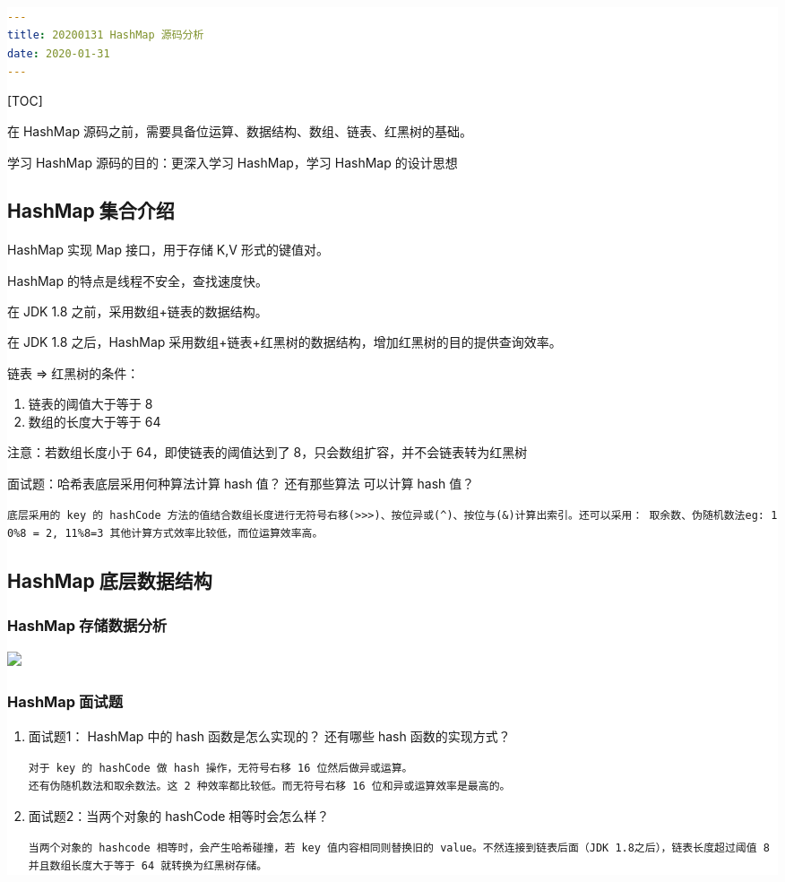 ```yaml
---
title: 20200131 HashMap 源码分析
date: 2020-01-31
---
```


[TOC]

在 HashMap 源码之前，需要具备位运算、数据结构、数组、链表、红黑树的基础。

学习 HashMap 源码的目的：更深入学习 HashMap，学习 HashMap 的设计思想   

##  HashMap 集合介绍

HashMap 实现 Map 接口，用于存储 K,V 形式的键值对。

HashMap 的特点是线程不安全，查找速度快。

在 JDK 1.8 之前，采用数组+链表的数据结构。

在 JDK 1.8 之后，HashMap 采用数组+链表+红黑树的数据结构，增加红黑树的目的提供查询效率。

链表 => 红黑树的条件：

1. 链表的阈值大于等于 8 
2. 数组的长度大于等于 64 

注意：若数组长度小于 64，即使链表的阈值达到了 8，只会数组扩容，并不会链表转为红黑树

面试题：哈希表底层采用何种算法计算 hash 值？ 还有那些算法	可以计算 hash 值？

```
底层采用的 key 的 hashCode 方法的值结合数组长度进行无符号右移(>>>)、按位异或(^)、按位与(&)计算出索引。还可以采用： 取余数、伪随机数法eg: 10%8 = 2, 11%8=3 其他计算方式效率比较低，而位运算效率高。
```

## HashMap 底层数据结构

### HashMap 存储数据分析

![](http://img.zwer.xyz/blog/20200201093038.png)

### HashMap 面试题

1. 面试题1： HashMap 中的 hash 函数是怎么实现的？ 还有哪些 hash 函数的实现方式？ 

   ```
   对于 key 的 hashCode 做 hash 操作，无符号右移 16 位然后做异或运算。
   还有伪随机数法和取余数法。这 2 种效率都比较低。而无符号右移 16 位和异或运算效率是最高的。
   ```

2. 面试题2：当两个对象的 hashCode 相等时会怎么样？

   ```
   当两个对象的 hashcode 相等时，会产生哈希碰撞，若 key 值内容相同则替换旧的 value。不然连接到链表后面（JDK 1.8之后），链表长度超过阈值 8 并且数组长度大于等于 64 就转换为红黑树存储。
   ```
